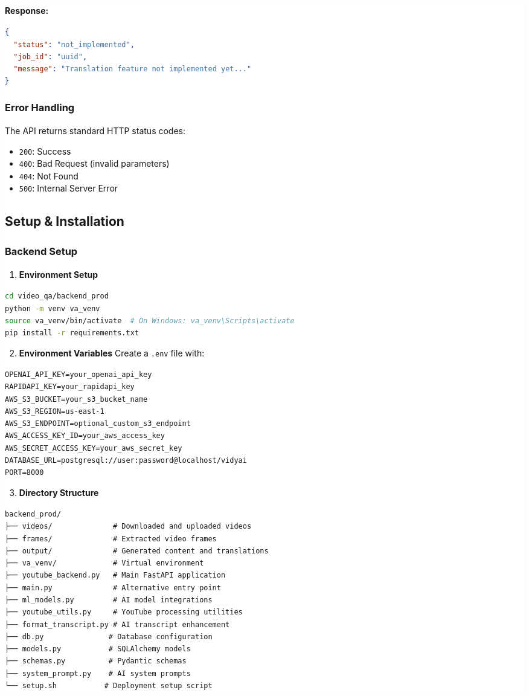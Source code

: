 **Response:**
```json
{
  "status": "not_implemented",
  "job_id": "uuid",
  "message": "Translation feature not implemented yet..."
}
```

### Error Handling
The API returns standard HTTP status codes:
- `200`: Success
- `400`: Bad Request (invalid parameters)
- `404`: Not Found
- `500`: Internal Server Error

## Setup & Installation

### Backend Setup

1. **Environment Setup**
```bash
cd video_qa/backend_prod
python -m venv va_venv
source va_venv/bin/activate  # On Windows: va_venv\Scripts\activate
pip install -r requirements.txt
```

2. **Environment Variables**
Create a `.env` file with:
```
OPENAI_API_KEY=your_openai_api_key
RAPIDAPI_KEY=your_rapidapi_key
AWS_S3_BUCKET=your_s3_bucket_name
AWS_S3_REGION=us-east-1
AWS_S3_ENDPOINT=optional_custom_s3_endpoint
AWS_ACCESS_KEY_ID=your_aws_access_key
AWS_SECRET_ACCESS_KEY=your_aws_secret_key
DATABASE_URL=postgresql://user:password@localhost/vidyai
PORT=8000
```

3. **Directory Structure**
```
backend_prod/
├── videos/              # Downloaded and uploaded videos
├── frames/              # Extracted video frames
├── output/              # Generated content and translations
├── va_venv/             # Virtual environment
├── youtube_backend.py   # Main FastAPI application
├── main.py              # Alternative entry point
├── ml_models.py         # AI model integrations
├── youtube_utils.py     # YouTube processing utilities
├── format_transcript.py # AI transcript enhancement
├── db.py               # Database configuration
├── models.py           # SQLAlchemy models
├── schemas.py          # Pydantic schemas
├── system_prompt.py    # AI system prompts
└── setup.sh           # Deployment setup script
```

